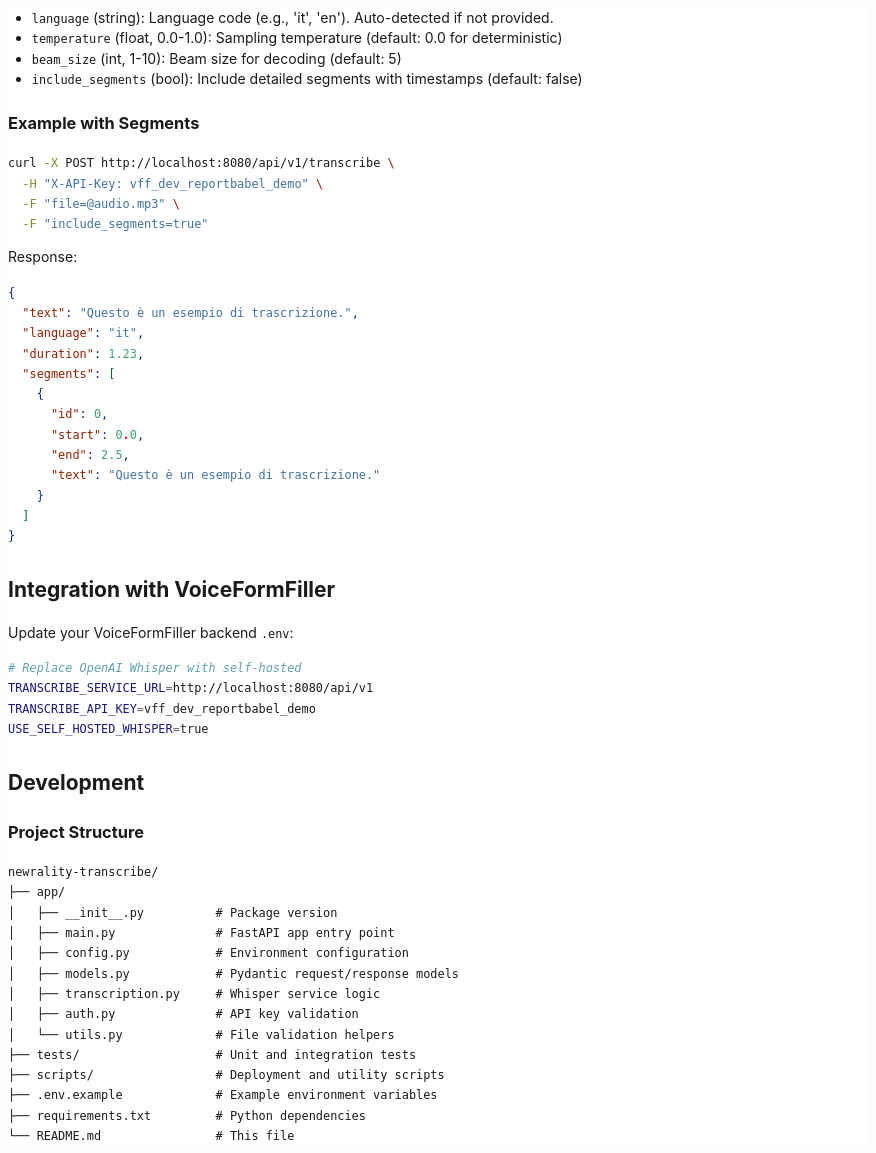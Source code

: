 - `language` (string): Language code (e.g., 'it', 'en'). Auto-detected if not provided.
- `temperature` (float, 0.0-1.0): Sampling temperature (default: 0.0 for deterministic)
- `beam_size` (int, 1-10): Beam size for decoding (default: 5)
- `include_segments` (bool): Include detailed segments with timestamps (default: false)

### Example with Segments

```bash
curl -X POST http://localhost:8080/api/v1/transcribe \
  -H "X-API-Key: vff_dev_reportbabel_demo" \
  -F "file=@audio.mp3" \
  -F "include_segments=true"
```

Response:
```json
{
  "text": "Questo è un esempio di trascrizione.",
  "language": "it",
  "duration": 1.23,
  "segments": [
    {
      "id": 0,
      "start": 0.0,
      "end": 2.5,
      "text": "Questo è un esempio di trascrizione."
    }
  ]
}
```

## Integration with VoiceFormFiller

Update your VoiceFormFiller backend `.env`:

```bash
# Replace OpenAI Whisper with self-hosted
TRANSCRIBE_SERVICE_URL=http://localhost:8080/api/v1
TRANSCRIBE_API_KEY=vff_dev_reportbabel_demo
USE_SELF_HOSTED_WHISPER=true
```

## Development

### Project Structure

```
newrality-transcribe/
├── app/
│   ├── __init__.py          # Package version
│   ├── main.py              # FastAPI app entry point
│   ├── config.py            # Environment configuration
│   ├── models.py            # Pydantic request/response models
│   ├── transcription.py     # Whisper service logic
│   ├── auth.py              # API key validation
│   └── utils.py             # File validation helpers
├── tests/                   # Unit and integration tests
├── scripts/                 # Deployment and utility scripts
├── .env.example             # Example environment variables
├── requirements.txt         # Python dependencies
└── README.md                # This file
```

